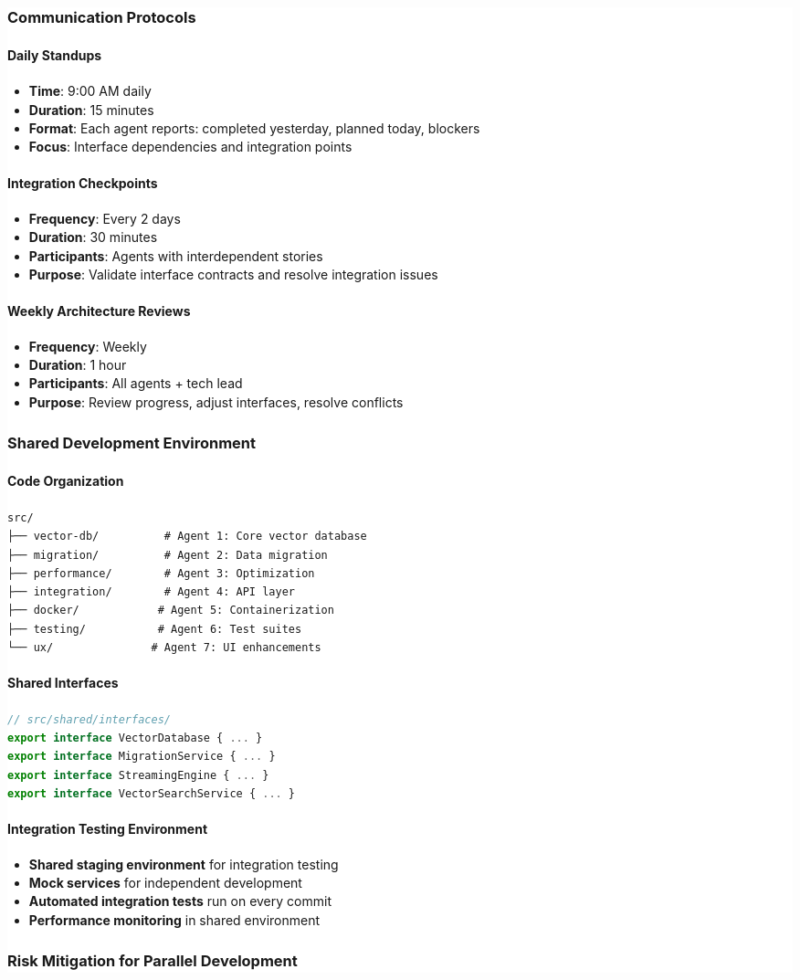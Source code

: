### Communication Protocols

#### Daily Standups
- **Time**: 9:00 AM daily
- **Duration**: 15 minutes
- **Format**: Each agent reports: completed yesterday, planned today, blockers
- **Focus**: Interface dependencies and integration points

#### Integration Checkpoints
- **Frequency**: Every 2 days
- **Duration**: 30 minutes
- **Participants**: Agents with interdependent stories
- **Purpose**: Validate interface contracts and resolve integration issues

#### Weekly Architecture Reviews
- **Frequency**: Weekly
- **Duration**: 1 hour
- **Participants**: All agents + tech lead
- **Purpose**: Review progress, adjust interfaces, resolve conflicts

### Shared Development Environment

#### Code Organization
```
src/
├── vector-db/          # Agent 1: Core vector database
├── migration/          # Agent 2: Data migration
├── performance/        # Agent 3: Optimization
├── integration/        # Agent 4: API layer
├── docker/            # Agent 5: Containerization
├── testing/           # Agent 6: Test suites
└── ux/               # Agent 7: UI enhancements
```

#### Shared Interfaces
```typescript
// src/shared/interfaces/
export interface VectorDatabase { ... }
export interface MigrationService { ... }
export interface StreamingEngine { ... }
export interface VectorSearchService { ... }
```

#### Integration Testing Environment
- **Shared staging environment** for integration testing
- **Mock services** for independent development
- **Automated integration tests** run on every commit
- **Performance monitoring** in shared environment

### Risk Mitigation for Parallel Development
